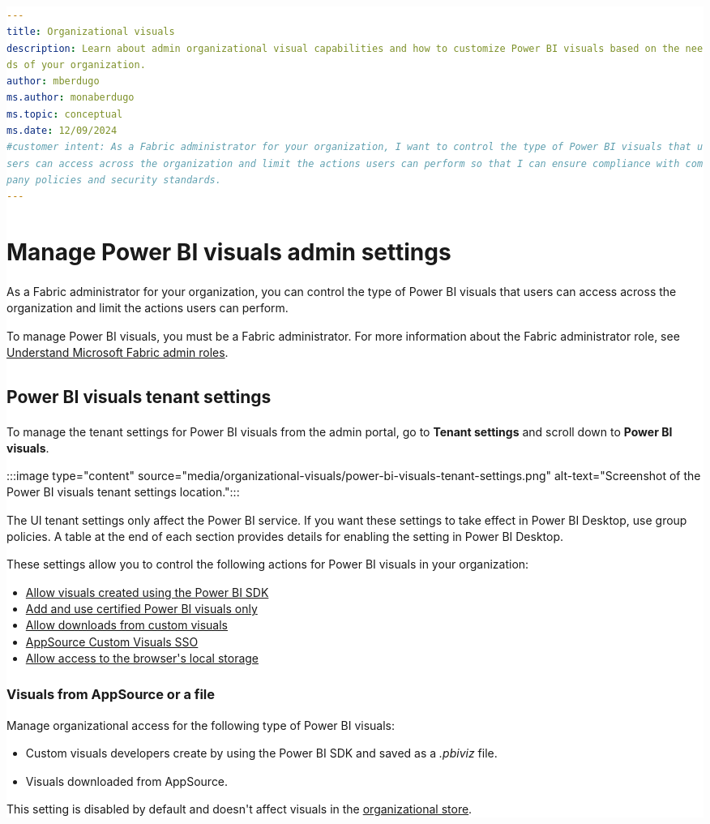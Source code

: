 ```yaml
---
title: Organizational visuals
description: Learn about admin organizational visual capabilities and how to customize Power BI visuals based on the needs of your organization.
author: mberdugo
ms.author: monaberdugo
ms.topic: conceptual
ms.date: 12/09/2024
#customer intent: As a Fabric administrator for your organization, I want to control the type of Power BI visuals that users can access across the organization and limit the actions users can perform so that I can ensure compliance with company policies and security standards.
---
```


# Manage Power BI visuals admin settings

As a Fabric administrator for your organization, you can control the type of Power BI visuals that users can access across the organization and limit the actions users can perform.

To manage Power BI visuals, you must be a Fabric administrator. For more information about the Fabric administrator role, see [Understand Microsoft Fabric admin roles](roles.md).

## Power BI visuals tenant settings

To manage the tenant settings for Power BI visuals from the admin portal, go to **Tenant settings** and scroll down to **Power BI visuals**.

:::image type="content" source="media/organizational-visuals/power-bi-visuals-tenant-settings.png" alt-text="Screenshot of the Power BI visuals tenant settings location.":::

The UI tenant settings only affect the Power BI service. If you want these settings to take effect in Power BI Desktop, use group policies. A table at the end of each section provides details for enabling the setting in Power BI Desktop.

These settings allow you to control the following actions for Power BI visuals in your organization:

* [Allow visuals created using the Power BI SDK](#visuals-from-appsource-or-a-file)
* [Add and use certified Power BI visuals only](#certified-power-bi-visuals)
* [Allow downloads from custom visuals](#export-data-to-file)
* [AppSource Custom Visuals SSO](#appsource-custom-visuals-sso)
* [Allow access to the browser's local storage](#local-storage)

### Visuals from AppSource or a file

Manage organizational access for the following type of Power BI visuals:

* Custom visuals developers create by using the Power BI SDK and saved as a *.pbiviz* file.

* Visuals downloaded from AppSource.

This setting is disabled by default and doesn't affect visuals in the [organizational store](/power-bi/developer/visuals/power-bi-custom-visuals#organizational-store).
